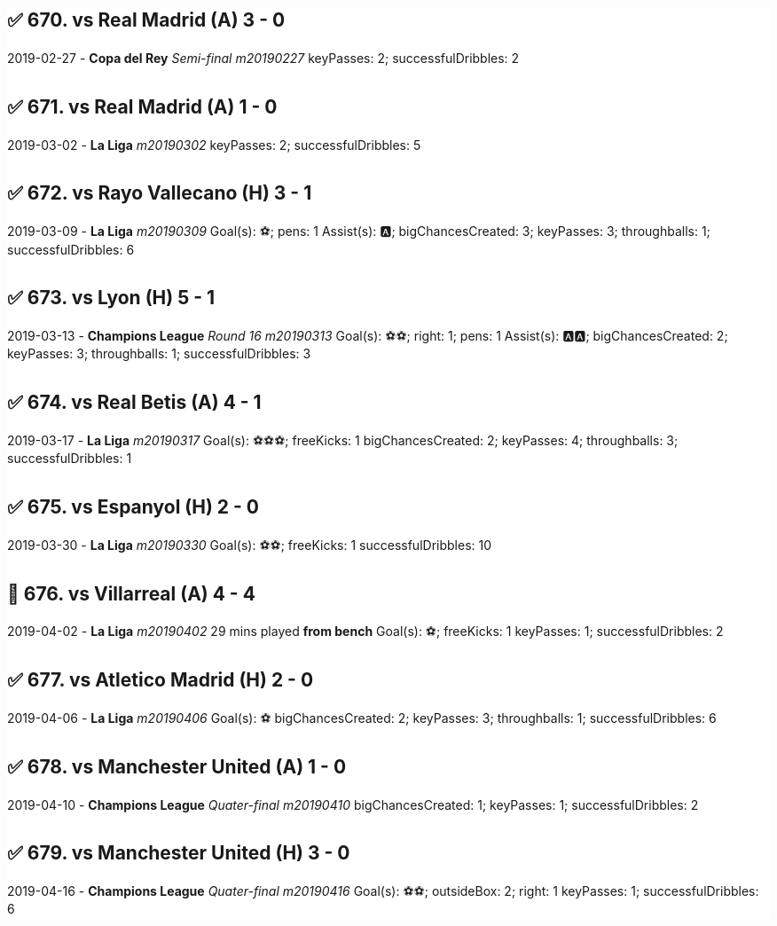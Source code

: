 ##  ✅ 670. vs Real Madrid (A) 3 - 0
2019-02-27 - **Copa del Rey** *Semi-final* *m20190227*
keyPasses: 2; successfulDribbles: 2

##  ✅ 671. vs Real Madrid (A) 1 - 0
2019-03-02 - **La Liga**  *m20190302*
keyPasses: 2; successfulDribbles: 5

##  ✅ 672. vs Rayo Vallecano (H) 3 - 1
2019-03-09 - **La Liga**  *m20190309*
Goal(s): ⚽; pens: 1
Assist(s): 🅰️; bigChancesCreated: 3; keyPasses: 3; throughballs: 1; successfulDribbles: 6

##  ✅ 673. vs Lyon (H) 5 - 1
2019-03-13 - **Champions League** *Round 16* *m20190313*
Goal(s): ⚽⚽; right: 1; pens: 1
Assist(s): 🅰️🅰️; bigChancesCreated: 2; keyPasses: 3; throughballs: 1; successfulDribbles: 3

##  ✅ 674. vs Real Betis (A) 4 - 1
2019-03-17 - **La Liga**  *m20190317*
Goal(s): ⚽⚽⚽; freeKicks: 1
bigChancesCreated: 2; keyPasses: 4; throughballs: 3; successfulDribbles: 1

##  ✅ 675. vs Espanyol (H) 2 - 0
2019-03-30 - **La Liga**  *m20190330*
Goal(s): ⚽⚽; freeKicks: 1
successfulDribbles: 10

##  🤝 676. vs Villarreal (A) 4 - 4
2019-04-02 - **La Liga**  *m20190402*
29 mins played **from bench**
Goal(s): ⚽; freeKicks: 1
keyPasses: 1; successfulDribbles: 2

##  ✅ 677. vs Atletico Madrid (H) 2 - 0
2019-04-06 - **La Liga**  *m20190406*
Goal(s): ⚽
bigChancesCreated: 2; keyPasses: 3; throughballs: 1; successfulDribbles: 6

##  ✅ 678. vs Manchester United (A) 1 - 0
2019-04-10 - **Champions League** *Quater-final* *m20190410*
bigChancesCreated: 1; keyPasses: 1; successfulDribbles: 2

##  ✅ 679. vs Manchester United (H) 3 - 0
2019-04-16 - **Champions League** *Quater-final* *m20190416*
Goal(s): ⚽⚽; outsideBox: 2; right: 1
keyPasses: 1; successfulDribbles: 6
